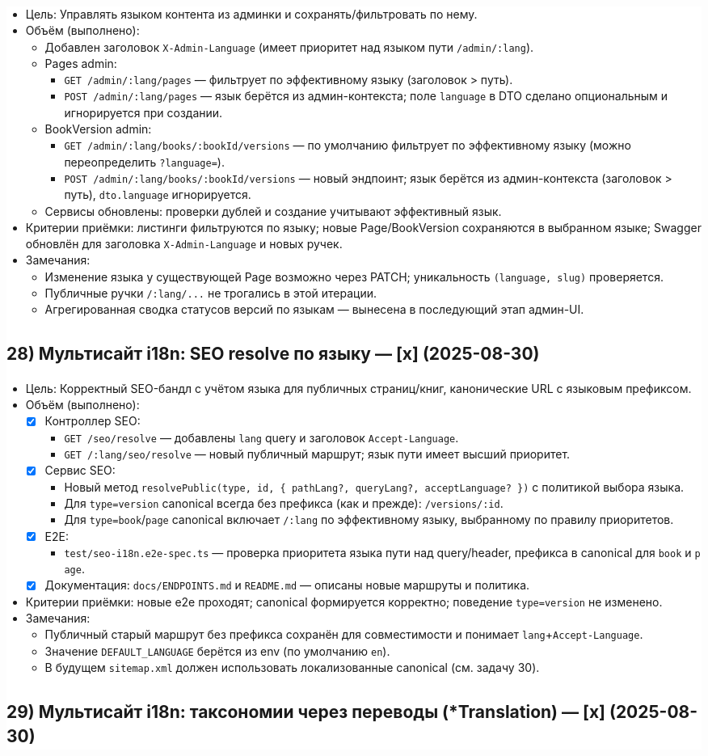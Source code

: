 - Цель: Управлять языком контента из админки и сохранять/фильтровать по нему.
- Объём (выполнено):
  - Добавлен заголовок `X-Admin-Language` (имеет приоритет над языком пути `/admin/:lang`).
  - Pages admin:
    - `GET /admin/:lang/pages` — фильтрует по эффективному языку (заголовок > путь).
    - `POST /admin/:lang/pages` — язык берётся из админ-контекста; поле `language` в DTO сделано опциональным и игнорируется при создании.
  - BookVersion admin:
    - `GET /admin/:lang/books/:bookId/versions` — по умолчанию фильтрует по эффективному языку (можно переопределить `?language=`).
    - `POST /admin/:lang/books/:bookId/versions` — новый эндпоинт; язык берётся из админ-контекста (заголовок > путь), `dto.language` игнорируется.
  - Сервисы обновлены: проверки дублей и создание учитывают эффективный язык.
- Критерии приёмки: листинги фильтруются по языку; новые Page/BookVersion сохраняются в выбранном языке; Swagger обновлён для заголовка `X-Admin-Language` и новых ручек.
- Замечания:
  - Изменение языка у существующей Page возможно через PATCH; уникальность `(language, slug)` проверяется.
  - Публичные ручки `/:lang/...` не трогались в этой итерации.
  - Агрегированная сводка статусов версий по языкам — вынесена в последующий этап админ-UI.

## 28) Мультисайт i18n: SEO resolve по языку — [x] (2025-08-30)

- Цель: Корректный SEO-бандл с учётом языка для публичных страниц/книг, канонические URL с языковым префиксом.
- Объём (выполнено):
  - [x] Контроллер SEO:
    - `GET /seo/resolve` — добавлены `lang` query и заголовок `Accept-Language`.
    - `GET /:lang/seo/resolve` — новый публичный маршрут; язык пути имеет высший приоритет.
  - [x] Сервис SEO:
    - Новый метод `resolvePublic(type, id, { pathLang?, queryLang?, acceptLanguage? })` с политикой выбора языка.
    - Для `type=version` canonical всегда без префикса (как и прежде): `/versions/:id`.
    - Для `type=book`/`page` canonical включает `/:lang` по эффективному языку, выбранному по правилу приоритетов.
  - [x] E2E:
    - `test/seo-i18n.e2e-spec.ts` — проверка приоритета языка пути над query/header, префикса в canonical для `book` и `page`.
  - [x] Документация: `docs/ENDPOINTS.md` и `README.md` — описаны новые маршруты и политика.
- Критерии приёмки: новые e2e проходят; canonical формируется корректно; поведение `type=version` не изменено.
- Замечания:
  - Публичный старый маршрут без префикса сохранён для совместимости и понимает `lang`+`Accept-Language`.
  - Значение `DEFAULT_LANGUAGE` берётся из env (по умолчанию `en`).
  - В будущем `sitemap.xml` должен использовать локализованные canonical (см. задачу 30).

## 29) Мультисайт i18n: таксономии через переводы (\*Translation) — [x] (2025-08-30)
